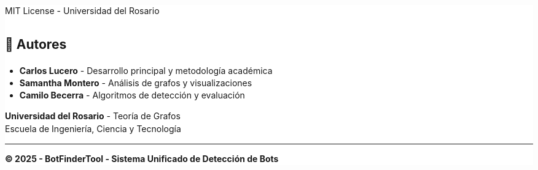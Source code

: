 MIT License - Universidad del Rosario

## 👥 Autores

- **Carlos Lucero** - Desarrollo principal y metodología académica
- **Samantha Montero** - Análisis de grafos y visualizaciones  
- **Camilo Becerra** - Algoritmos de detección y evaluación

**Universidad del Rosario** - Teoría de Grafos  
Escuela de Ingeniería, Ciencia y Tecnología

---

**© 2025 - BotFinderTool - Sistema Unificado de Detección de Bots**
